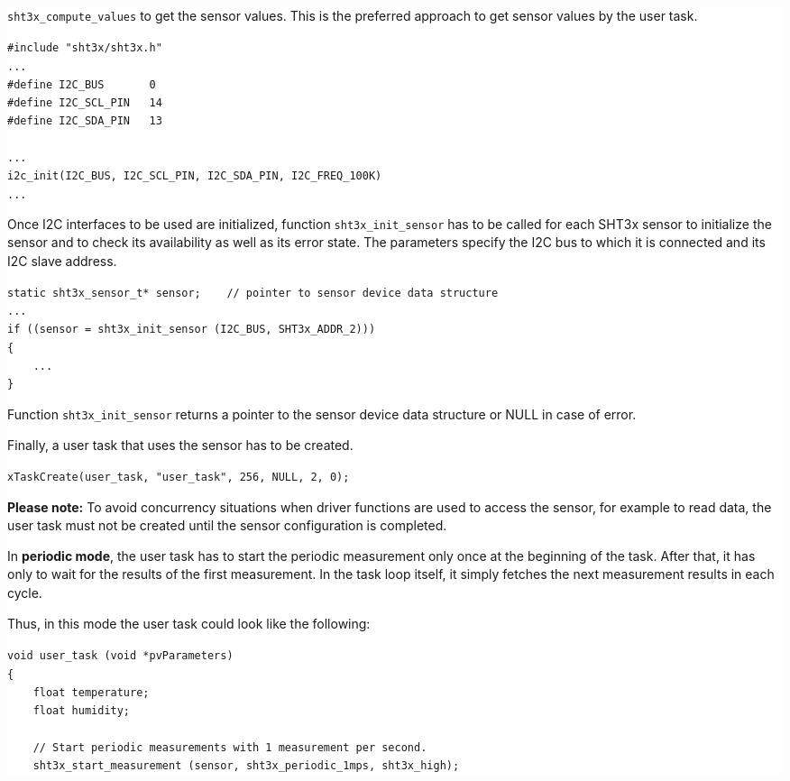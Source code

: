  ```sht3x_compute_values``` to get the sensor values. This is the preferred approach to get sensor values by the user task.

```
#include "sht3x/sht3x.h"
...
#define I2C_BUS       0
#define I2C_SCL_PIN   14
#define I2C_SDA_PIN   13

...
i2c_init(I2C_BUS, I2C_SCL_PIN, I2C_SDA_PIN, I2C_FREQ_100K)
...
```

Once I2C interfaces to be used are initialized, function ```sht3x_init_sensor``` has to be called for each SHT3x sensor to initialize the sensor and to check its availability as well as its error state. The parameters specify the I2C bus to which it is connected and its I2C slave address.

```
static sht3x_sensor_t* sensor;    // pointer to sensor device data structure
...
if ((sensor = sht3x_init_sensor (I2C_BUS, SHT3x_ADDR_2)))
{
    ...
}
```

Function ```sht3x_init_sensor``` returns a pointer to the sensor device data structure or NULL in case of error.

Finally, a user task that uses the sensor has to be created.

```
xTaskCreate(user_task, "user_task", 256, NULL, 2, 0);
```

**Please note:** To avoid concurrency situations when driver functions are used to access the sensor, for example to read data, the user task must not be created until the sensor configuration is completed.

In **periodic mode**, the user task has to start the periodic measurement only once at the beginning of the task. After that, it has only to wait for the results of the first measurement. In the task loop itself, it simply fetches the next measurement results in each cycle.

Thus, in this mode the user task could look like the following:

```
void user_task (void *pvParameters)
{
    float temperature;
    float humidity;

    // Start periodic measurements with 1 measurement per second.
    sht3x_start_measurement (sensor, sht3x_periodic_1mps, sht3x_high);
